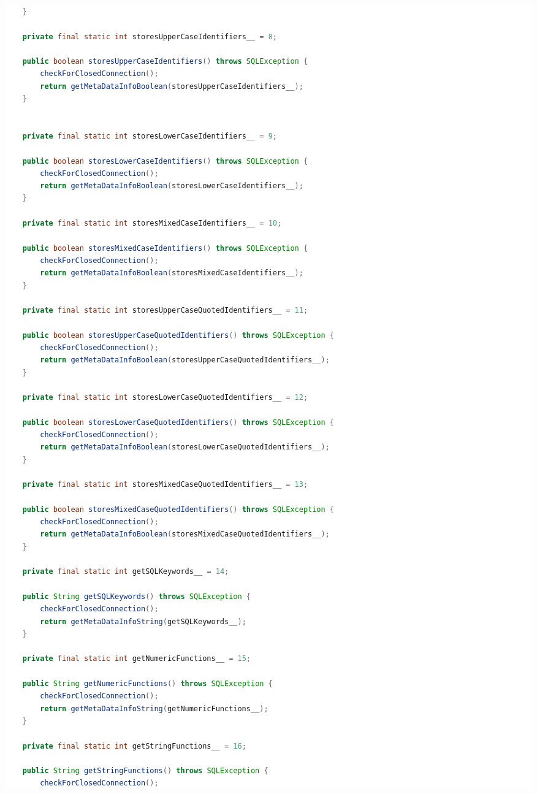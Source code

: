 ```java
    }

    private final static int storesUpperCaseIdentifiers__ = 8;

    public boolean storesUpperCaseIdentifiers() throws SQLException {
        checkForClosedConnection();
        return getMetaDataInfoBoolean(storesUpperCaseIdentifiers__);
    }


    private final static int storesLowerCaseIdentifiers__ = 9;

    public boolean storesLowerCaseIdentifiers() throws SQLException {
        checkForClosedConnection();
        return getMetaDataInfoBoolean(storesLowerCaseIdentifiers__);
    }

    private final static int storesMixedCaseIdentifiers__ = 10;

    public boolean storesMixedCaseIdentifiers() throws SQLException {
        checkForClosedConnection();
        return getMetaDataInfoBoolean(storesMixedCaseIdentifiers__);
    }

    private final static int storesUpperCaseQuotedIdentifiers__ = 11;

    public boolean storesUpperCaseQuotedIdentifiers() throws SQLException {
        checkForClosedConnection();
        return getMetaDataInfoBoolean(storesUpperCaseQuotedIdentifiers__);
    }

    private final static int storesLowerCaseQuotedIdentifiers__ = 12;

    public boolean storesLowerCaseQuotedIdentifiers() throws SQLException {
        checkForClosedConnection();
        return getMetaDataInfoBoolean(storesLowerCaseQuotedIdentifiers__);
    }

    private final static int storesMixedCaseQuotedIdentifiers__ = 13;

    public boolean storesMixedCaseQuotedIdentifiers() throws SQLException {
        checkForClosedConnection();
        return getMetaDataInfoBoolean(storesMixedCaseQuotedIdentifiers__);
    }

    private final static int getSQLKeywords__ = 14;

    public String getSQLKeywords() throws SQLException {
        checkForClosedConnection();
        return getMetaDataInfoString(getSQLKeywords__);
    }

    private final static int getNumericFunctions__ = 15;

    public String getNumericFunctions() throws SQLException {
        checkForClosedConnection();
        return getMetaDataInfoString(getNumericFunctions__);
    }

    private final static int getStringFunctions__ = 16;

    public String getStringFunctions() throws SQLException {
        checkForClosedConnection();
```